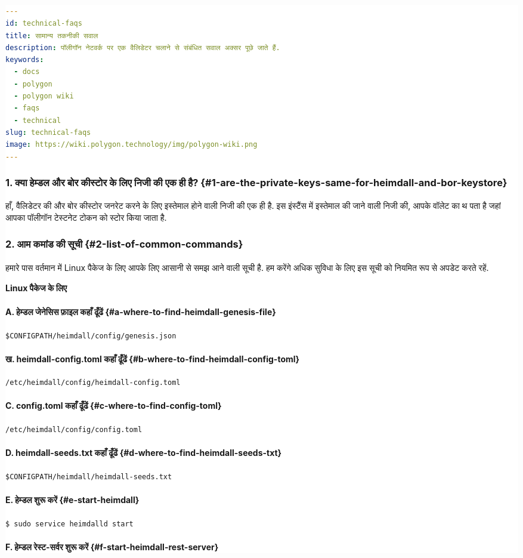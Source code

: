 ```yaml
---
id: technical-faqs
title: सामान्य तकनीकी सवाल
description: पॉलीगॉन नेटवर्क पर एक वैलिडेटर चलाने से संबंधित सवाल अक्सर पूछे जाते हैं.
keywords:
  - docs
  - polygon
  - polygon wiki
  - faqs
  - technical
slug: technical-faqs
image: https://wiki.polygon.technology/img/polygon-wiki.png
---
```


### 1. क्या हेम्डल और बोर कीस्टोर के लिए निजी की एक ही है? {#1-are-the-private-keys-same-for-heimdall-and-bor-keystore}

हाँ, वैलिडेटर की और बोर कीस्टोर जनरेट करने के लिए इस्तेमाल होने वाली निजी की एक ही है. इस इंस्टैंस में इस्तेमाल की जाने वाली निजी की, आपके वॉलेट का थ पता है जहां आपका पॉलीगॉन टेस्टनेट टोकन को स्टोर किया जाता है.

### 2. आम कमांड की सूची {#2-list-of-common-commands}

हमारे पास वर्तमान में Linux पैकेज के लिए आपके लिए आसानी से समझ आने वाली सूची है. हम करेंगे अधिक सुविधा के लिए इस सूची को नियमित रूप से अपडेट करते रहें.

**Linux पैकेज के लिए**

#### A. हेम्डल जेनेसिस फ़ाइल कहाँ ढूँढें {#a-where-to-find-heimdall-genesis-file}

`$CONFIGPATH/heimdall/config/genesis.json`

#### ख. heimdall-config.toml कहाँ ढूँढें {#b-where-to-find-heimdall-config-toml}

`/etc/heimdall/config/heimdall-config.toml`

#### C. config.toml कहाँ ढूँढें {#c-where-to-find-config-toml}

`/etc/heimdall/config/config.toml`

#### D. heimdall-seeds.txt कहाँ ढूँढें {#d-where-to-find-heimdall-seeds-txt}

`$CONFIGPATH/heimdall/heimdall-seeds.txt`

#### E. हेम्डल शुरू करें {#e-start-heimdall}

`$ sudo service heimdalld start`

#### F. हेम्डल रेस्ट-सर्वर शुरू करें {#f-start-heimdall-rest-server}
